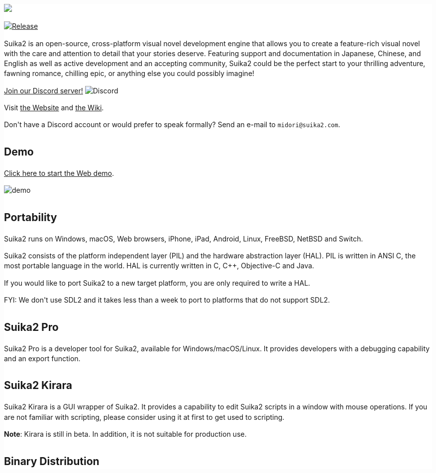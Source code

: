 <img src="https://github.com/suika2engine/suika2/raw/master/doc/img/main_repo.png" width="100%">


[![Release](https://img.shields.io/github/release/suika2engine/suika2?style=for-the-badge&color=dark-green)](https://github.com/suika2engine/suika2/releases/latest)

Suika2 is an open-source, cross-platform visual novel development engine that allows you to create a feature-rich visual novel with the care and attention to detail that your stories deserve. Featuring support and documentation in Japanese, Chinese, and English as well as active development and an accepting community, Suika2 could be the perfect start to your thrilling adventure, fawning romance, chilling epic, or anything else you could possibly imagine!

[Join our Discord server!](https://discord.gg/ZmvXxE8GFg)  ![Discord](https://discord.com/api/guilds/986623112617541677/widget.png)

Visit [the Website](https://suika2.com/en/) and [the Wiki](https://github.com/suika2engine/suika2/wiki).

Don't have a Discord account or would prefer to speak formally? Send an e-mail to `midori@suika2.com`.

## Demo

[Click here to start the Web demo](https://suika2.com/game/).

![demo](https://github.com/suika2engine/suika2/raw/master/doc/img/screenshot.jpg "screenshot")

## Portability

Suika2 runs on Windows, macOS, Web browsers, iPhone, iPad, Android, Linux, FreeBSD, NetBSD and Switch.

Suika2 consists of the platform independent layer (PIL) and the hardware abstraction layer (HAL).
PIL is written in ANSI C, the most portable language in the world.
HAL is currently written in C, C++, Objective-C and Java.

If you would like to port Suika2 to a new target platform, you are only required to write a HAL.

FYI: We don't use SDL2 and it takes less than a week to port to platforms that do not support SDL2.

## Suika2 Pro

Suika2 Pro is a developer tool for Suika2, available for Windows/macOS/Linux.
It provides developers with a debugging capability and an export function.

## Suika2 Kirara

Suika2 Kirara is a GUI wrapper of Suika2.
It provides a capability to edit Suika2 scripts in a window with mouse operations.
If you are not familiar with scripting, please consider using it at first to get used to scripting.

**Note**: Kirara is still in beta. In addition, it is not suitable for production use.

## Binary Distribution
